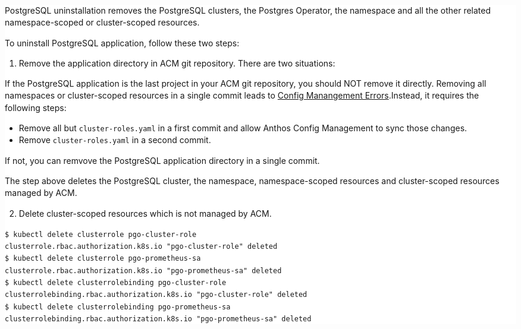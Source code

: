 PostgreSQL uninstallation removes the PostgreSQL clusters, the Postgres Operator, the namespace and all the other related namespace-scoped or cluster-scoped resources.

To uninstall PostgreSQL application, follow these two steps:

1. Remove the application directory in ACM git repository. There are two situations:

If the PostgreSQL application is the last project in your ACM git repository, you should NOT remove it directly. Removing all namespaces or cluster-scoped resources in a single commit leads to [Config Manangement Errors](https://cloud.google.com/anthos-config-management/docs/reference/errors#knv2006).Instead, it requires the following steps:
* Remove all but `cluster-roles.yaml` in a first commit and allow Anthos Config Management to sync those changes.
* Remove `cluster-roles.yaml` in a second commit.

If not, you can remvove the PostgreSQL application directory in a single commit.

The step above deletes the PostgreSQL cluster, the namespace, namespace-scoped resources and cluster-scoped resources managed by ACM.

2. Delete cluster-scoped resources which is not managed by ACM.
```
$ kubectl delete clusterrole pgo-cluster-role
clusterrole.rbac.authorization.k8s.io "pgo-cluster-role" deleted
$ kubectl delete clusterrole pgo-prometheus-sa
clusterrole.rbac.authorization.k8s.io "pgo-prometheus-sa" deleted
$ kubectl delete clusterrolebinding pgo-cluster-role
clusterrolebinding.rbac.authorization.k8s.io "pgo-cluster-role" deleted
$ kubectl delete clusterrolebinding pgo-prometheus-sa
clusterrolebinding.rbac.authorization.k8s.io "pgo-prometheus-sa" deleted
```
